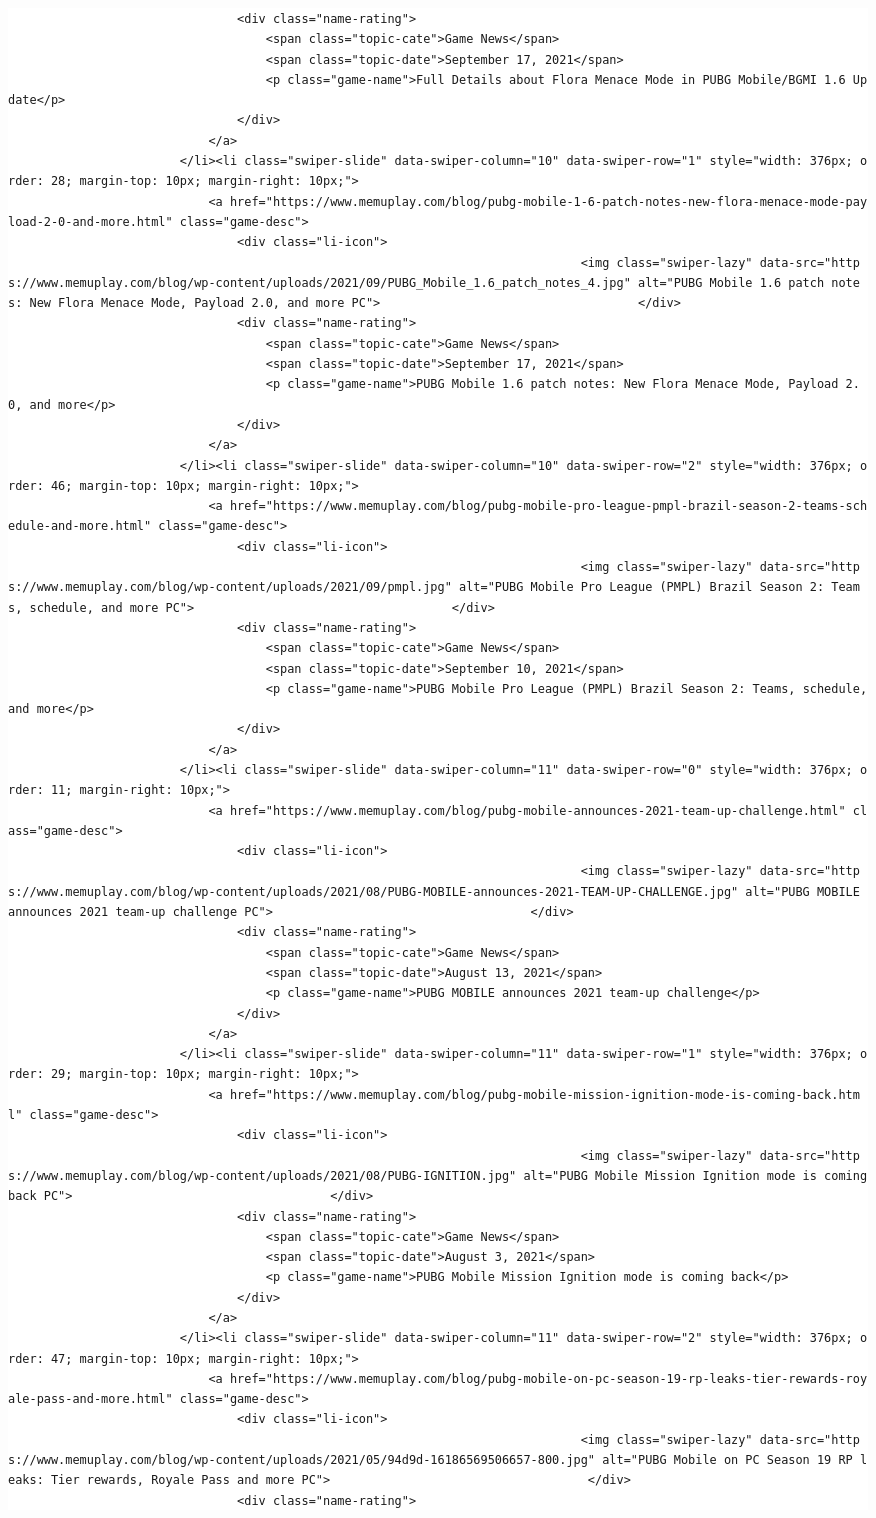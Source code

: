                                     <div class="name-rating">
                                        <span class="topic-cate">Game News</span>
                                        <span class="topic-date">September 17, 2021</span>
                                        <p class="game-name">Full Details about Flora Menace Mode in PUBG Mobile/BGMI 1.6 Update</p>
                                    </div>
                                </a>
                            </li><li class="swiper-slide" data-swiper-column="10" data-swiper-row="1" style="width: 376px; order: 28; margin-top: 10px; margin-right: 10px;">
                                <a href="https://www.memuplay.com/blog/pubg-mobile-1-6-patch-notes-new-flora-menace-mode-payload-2-0-and-more.html" class="game-desc">
                                    <div class="li-icon">
                                                                                    <img class="swiper-lazy" data-src="https://www.memuplay.com/blog/wp-content/uploads/2021/09/PUBG_Mobile_1.6_patch_notes_4.jpg" alt="PUBG Mobile 1.6 patch notes: New Flora Menace Mode, Payload 2.0, and more PC">                                    </div>
                                    <div class="name-rating">
                                        <span class="topic-cate">Game News</span>
                                        <span class="topic-date">September 17, 2021</span>
                                        <p class="game-name">PUBG Mobile 1.6 patch notes: New Flora Menace Mode, Payload 2.0, and more</p>
                                    </div>
                                </a>
                            </li><li class="swiper-slide" data-swiper-column="10" data-swiper-row="2" style="width: 376px; order: 46; margin-top: 10px; margin-right: 10px;">
                                <a href="https://www.memuplay.com/blog/pubg-mobile-pro-league-pmpl-brazil-season-2-teams-schedule-and-more.html" class="game-desc">
                                    <div class="li-icon">
                                                                                    <img class="swiper-lazy" data-src="https://www.memuplay.com/blog/wp-content/uploads/2021/09/pmpl.jpg" alt="PUBG Mobile Pro League (PMPL) Brazil Season 2: Teams, schedule, and more PC">                                    </div>
                                    <div class="name-rating">
                                        <span class="topic-cate">Game News</span>
                                        <span class="topic-date">September 10, 2021</span>
                                        <p class="game-name">PUBG Mobile Pro League (PMPL) Brazil Season 2: Teams, schedule, and more</p>
                                    </div>
                                </a>
                            </li><li class="swiper-slide" data-swiper-column="11" data-swiper-row="0" style="width: 376px; order: 11; margin-right: 10px;">
                                <a href="https://www.memuplay.com/blog/pubg-mobile-announces-2021-team-up-challenge.html" class="game-desc">
                                    <div class="li-icon">
                                                                                    <img class="swiper-lazy" data-src="https://www.memuplay.com/blog/wp-content/uploads/2021/08/PUBG-MOBILE-announces-2021-TEAM-UP-CHALLENGE.jpg" alt="PUBG MOBILE announces 2021 team-up challenge PC">                                    </div>
                                    <div class="name-rating">
                                        <span class="topic-cate">Game News</span>
                                        <span class="topic-date">August 13, 2021</span>
                                        <p class="game-name">PUBG MOBILE announces 2021 team-up challenge</p>
                                    </div>
                                </a>
                            </li><li class="swiper-slide" data-swiper-column="11" data-swiper-row="1" style="width: 376px; order: 29; margin-top: 10px; margin-right: 10px;">
                                <a href="https://www.memuplay.com/blog/pubg-mobile-mission-ignition-mode-is-coming-back.html" class="game-desc">
                                    <div class="li-icon">
                                                                                    <img class="swiper-lazy" data-src="https://www.memuplay.com/blog/wp-content/uploads/2021/08/PUBG-IGNITION.jpg" alt="PUBG Mobile Mission Ignition mode is coming back PC">                                    </div>
                                    <div class="name-rating">
                                        <span class="topic-cate">Game News</span>
                                        <span class="topic-date">August 3, 2021</span>
                                        <p class="game-name">PUBG Mobile Mission Ignition mode is coming back</p>
                                    </div>
                                </a>
                            </li><li class="swiper-slide" data-swiper-column="11" data-swiper-row="2" style="width: 376px; order: 47; margin-top: 10px; margin-right: 10px;">
                                <a href="https://www.memuplay.com/blog/pubg-mobile-on-pc-season-19-rp-leaks-tier-rewards-royale-pass-and-more.html" class="game-desc">
                                    <div class="li-icon">
                                                                                    <img class="swiper-lazy" data-src="https://www.memuplay.com/blog/wp-content/uploads/2021/05/94d9d-16186569506657-800.jpg" alt="PUBG Mobile on PC Season 19 RP leaks: Tier rewards, Royale Pass and more PC">                                    </div>
                                    <div class="name-rating">